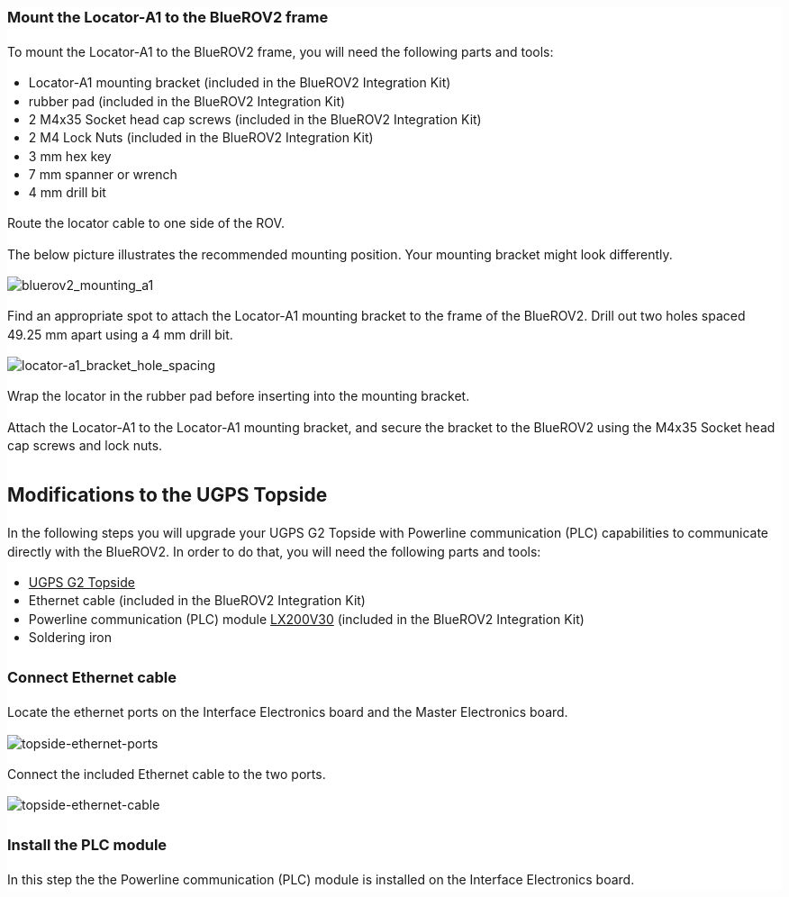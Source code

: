 ### Mount the Locator-A1 to the BlueROV2 frame

To mount the Locator-A1 to the BlueROV2 frame, you will need the following parts and tools:

* Locator-A1 mounting bracket (included in the BlueROV2 Integration Kit)
* rubber pad (included in the BlueROV2 Integration Kit)
* 2 M4x35 Socket head cap screws (included in the BlueROV2 Integration Kit)
* 2 M4 Lock Nuts (included in the BlueROV2 Integration Kit)
* 3 mm hex key
* 7 mm spanner or wrench
* 4 mm drill bit

Route the locator cable to one side of the ROV.

The below picture illustrates the recommended mounting position. Your mounting bracket might look differently.

![bluerov2_mounting_a1](../../img/bluerov2_mounting_a1.jpg)

Find an appropriate spot to attach the Locator-A1 mounting bracket to the frame of the BlueROV2. Drill out two holes spaced 49.25 mm apart using a 4 mm drill bit.

![locator-a1_bracket_hole_spacing](../../img/locator-a1_bracket_hole_spacing.png)

Wrap the locator in the rubber pad before inserting into the mounting bracket.

Attach the Locator-A1 to the Locator-A1 mounting bracket, and secure the bracket to the BlueROV2 using the M4x35 Socket head cap screws and lock nuts.

## Modifications to the UGPS Topside

In the following steps you will upgrade your UGPS G2 Topside with Powerline communication (PLC) capabilities to communicate directly with the BlueROV2. In order to do that, you will need the following parts and tools:

* [UGPS G2 Topside](https://waterlinked.com/shop/underwater-gps-g2-topside-133)
* Ethernet cable (included in the BlueROV2 Integration Kit)
* Powerline communication (PLC) module [LX200V30](https://www.rakwireless.com/en-us/products/plc-boards-and-modules/lx200v30-plc-homeplug-av-module) (included in the BlueROV2 Integration Kit)
* Soldering iron

### Connect Ethernet cable

Locate the ethernet ports on the Interface Electronics board and the Master Electronics board.

![topside-ethernet-ports](../../img/topside-ethernet-ports.png)

Connect the included Ethernet cable to the two ports.

![topside-ethernet-cable](../../img/topside-ethernet-cable.png)

### Install the PLC module

In this step the the Powerline communication (PLC) module is installed on the Interface Electronics board.
